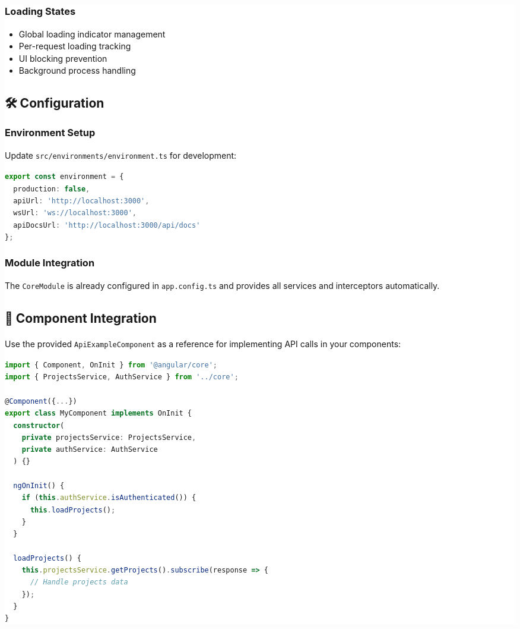 ### Loading States
- Global loading indicator management
- Per-request loading tracking
- UI blocking prevention
- Background process handling

## 🛠️ Configuration

### Environment Setup
Update `src/environments/environment.ts` for development:
```typescript
export const environment = {
  production: false,
  apiUrl: 'http://localhost:3000',
  wsUrl: 'ws://localhost:3000',
  apiDocsUrl: 'http://localhost:3000/api/docs'
};
```

### Module Integration
The `CoreModule` is already configured in `app.config.ts` and provides all services and interceptors automatically.

## 📱 Component Integration

Use the provided `ApiExampleComponent` as a reference for implementing API calls in your components:

```typescript
import { Component, OnInit } from '@angular/core';
import { ProjectsService, AuthService } from '../core';

@Component({...})
export class MyComponent implements OnInit {
  constructor(
    private projectsService: ProjectsService,
    private authService: AuthService
  ) {}

  ngOnInit() {
    if (this.authService.isAuthenticated()) {
      this.loadProjects();
    }
  }

  loadProjects() {
    this.projectsService.getProjects().subscribe(response => {
      // Handle projects data
    });
  }
}
```

